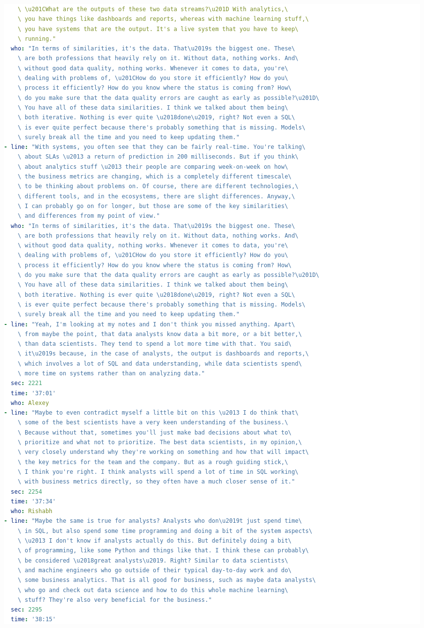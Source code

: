 ```yaml
    \ \u201CWhat are the outputs of these two data streams?\u201D With analytics,\
    \ you have things like dashboards and reports, whereas with machine learning stuff,\
    \ you have systems that are the output. It's a live system that you have to keep\
    \ running."
  who: "In terms of similarities, it's the data. That\u2019s the biggest one. These\
    \ are both professions that heavily rely on it. Without data, nothing works. And\
    \ without good data quality, nothing works. Whenever it comes to data, you're\
    \ dealing with problems of, \u201CHow do you store it efficiently? How do you\
    \ process it efficiently? How do you know where the status is coming from? How\
    \ do you make sure that the data quality errors are caught as early as possible?\u201D\
    \ You have all of these data similarities. I think we talked about them being\
    \ both iterative. Nothing is ever quite \u2018done\u2019, right? Not even a SQL\
    \ is ever quite perfect because there's probably something that is missing. Models\
    \ surely break all the time and you need to keep updating them."
- line: "With systems, you often see that they can be fairly real-time. You're talking\
    \ about SLAs \u2013 a return of prediction in 200 milliseconds. But if you think\
    \ about analytics stuff \u2013 their people are comparing week-on-week on how\
    \ the business metrics are changing, which is a completely different timescale\
    \ to be thinking about problems on. Of course, there are different technologies,\
    \ different tools, and in the ecosystems, there are slight differences. Anyway,\
    \ I can probably go on for longer, but those are some of the key similarities\
    \ and differences from my point of view."
  who: "In terms of similarities, it's the data. That\u2019s the biggest one. These\
    \ are both professions that heavily rely on it. Without data, nothing works. And\
    \ without good data quality, nothing works. Whenever it comes to data, you're\
    \ dealing with problems of, \u201CHow do you store it efficiently? How do you\
    \ process it efficiently? How do you know where the status is coming from? How\
    \ do you make sure that the data quality errors are caught as early as possible?\u201D\
    \ You have all of these data similarities. I think we talked about them being\
    \ both iterative. Nothing is ever quite \u2018done\u2019, right? Not even a SQL\
    \ is ever quite perfect because there's probably something that is missing. Models\
    \ surely break all the time and you need to keep updating them."
- line: "Yeah, I'm looking at my notes and I don't think you missed anything. Apart\
    \ from maybe the point, that data analysts know data a bit more, or a bit better,\
    \ than data scientists. They tend to spend a lot more time with that. You said\
    \ it\u2019s because, in the case of analysts, the output is dashboards and reports,\
    \ which involves a lot of SQL and data understanding, while data scientists spend\
    \ more time on systems rather than on analyzing data."
  sec: 2221
  time: '37:01'
  who: Alexey
- line: "Maybe to even contradict myself a little bit on this \u2013 I do think that\
    \ some of the best scientists have a very keen understanding of the business.\
    \ Because without that, sometimes you'll just make bad decisions about what to\
    \ prioritize and what not to prioritize. The best data scientists, in my opinion,\
    \ very closely understand why they're working on something and how that will impact\
    \ the key metrics for the team and the company. But as a rough guiding stick,\
    \ I think you're right. I think analysts will spend a lot of time in SQL working\
    \ with business metrics directly, so they often have a much closer sense of it."
  sec: 2254
  time: '37:34'
  who: Rishabh
- line: "Maybe the same is true for analysts? Analysts who don\u2019t just spend time\
    \ in SQL, but also spend some time programming and doing a bit of the system aspects\
    \ \u2013 I don't know if analysts actually do this. But definitely doing a bit\
    \ of programming, like some Python and things like that. I think these can probably\
    \ be considered \u2018great analysts\u2019. Right? Similar to data scientists\
    \ and machine engineers who go outside of their typical day-to-day work and do\
    \ some business analytics. That is all good for business, such as maybe data analysts\
    \ who go and check out data science and how to do this whole machine learning\
    \ stuff? They're also very beneficial for the business."
  sec: 2295
  time: '38:15'
```
